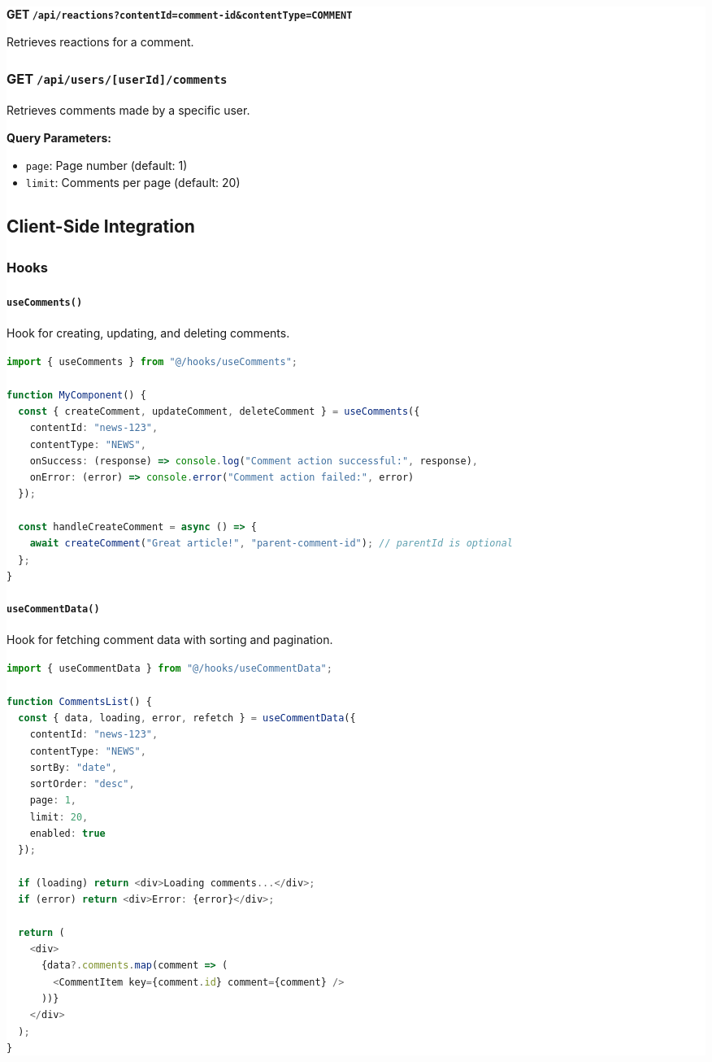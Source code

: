 **GET `/api/reactions?contentId=comment-id&contentType=COMMENT`**

Retrieves reactions for a comment.

### GET `/api/users/[userId]/comments`

Retrieves comments made by a specific user.

**Query Parameters:**
- `page`: Page number (default: 1)
- `limit`: Comments per page (default: 20)

## Client-Side Integration

### Hooks

#### `useComments()`
Hook for creating, updating, and deleting comments.

```typescript
import { useComments } from "@/hooks/useComments";

function MyComponent() {
  const { createComment, updateComment, deleteComment } = useComments({
    contentId: "news-123",
    contentType: "NEWS",
    onSuccess: (response) => console.log("Comment action successful:", response),
    onError: (error) => console.error("Comment action failed:", error)
  });

  const handleCreateComment = async () => {
    await createComment("Great article!", "parent-comment-id"); // parentId is optional
  };
}
```

#### `useCommentData()`
Hook for fetching comment data with sorting and pagination.

```typescript
import { useCommentData } from "@/hooks/useCommentData";

function CommentsList() {
  const { data, loading, error, refetch } = useCommentData({
    contentId: "news-123",
    contentType: "NEWS",
    sortBy: "date",
    sortOrder: "desc",
    page: 1,
    limit: 20,
    enabled: true
  });

  if (loading) return <div>Loading comments...</div>;
  if (error) return <div>Error: {error}</div>;

  return (
    <div>
      {data?.comments.map(comment => (
        <CommentItem key={comment.id} comment={comment} />
      ))}
    </div>
  );
}
```
